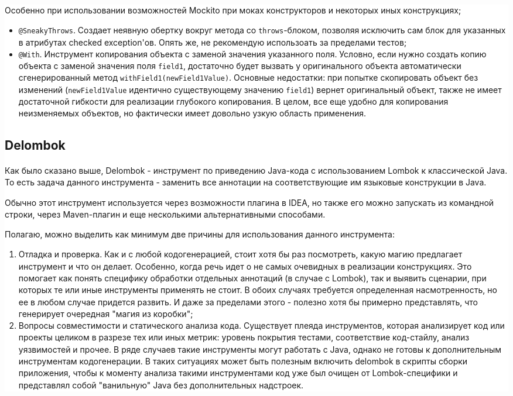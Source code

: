   Особенно при использовании возможностей Mockito при моках конструкторов и некоторых иных конструкциях;
- `@SneakyThrows`. Создает неявную обертку вокруг метода со `throws`-блоком, позволяя исключить сам блок для 
  указанных в атрибутах checked exception'ов. Опять же, не рекомендую использоать за пределами тестов;
- `@With`. Инструмент копирования объекта с заменой значения указанного поля. Условно, если нужно создать копию 
  объекта с заменой значения поля `field1`, достаточно будет вызвать у оригинального объекта автоматически 
  сгенерированный метод `withField1(newField1Value)`. Основные недостатки: при попытке скопировать объект без 
  изменений (`newField1Value` идентично существующему значению `field1`) вернет оригинальный объект, также не имеет 
  достаточной гибкости для реализации глубокого копирования. В целом, все еще удобно для копирования неизменяемых 
  объектов, но фактически имеет довольно узкую область применения.

## Delombok

Как было сказано выше, Delombok - инструмент по приведению Java-кода с использованием Lombok к классической Java. То 
есть задача данного инструмента - заменить все аннотации на соответствующие им языковые конструкции в Java.

Обычно этот инструмент используется через возможности плагина в IDEA, но также его можно запускать из командной 
строки, через Maven-плагин и еще несколькими альтернативными способами.

Полагаю, можно выделить как минимум две причины для использования данного инструмента:

1. Отладка и проверка. Как и с любой кодогенерацией, стоит хотя бы раз посмотреть, какую магию предлагает инструмент 
   и что он делает. Особенно, когда речь идет о не самых очевидных в реализации конструкциях. Это помогает как 
   понять специфику обработки отдельных аннотаций (в случае с Lombok), так и выявить сценарии, при которых те или 
   иные инструменты применять не стоит. В обоих случаях требуется определенная насмотренность, но ее в любом случае 
   придется развить. И даже за пределами этого - полезно хотя бы примерно представлять, что генерирует очередная 
   "магия из коробки";
2. Вопросы совместимости и статического анализа кода. Существует плеяда инструментов, которая анализирует код или 
   проекты целиком в разрезе тех или иных метрик: уровень покрытия тестами, соответствие код-стайлу, анализ 
   уязвимостей и прочее. В ряде случаев такие инструменты могут работать с Java, однако не готовы к дополнительным 
   инструментам кодогенерации. В таких ситуациях может быть полезным включить delombok в скрипты сборки приложения, 
   чтобы к моменту анализа такими инструментами код уже был очищен от Lombok-специфики и представлял собой 
   "ванильную" Java без дополнительных надстроек. 
